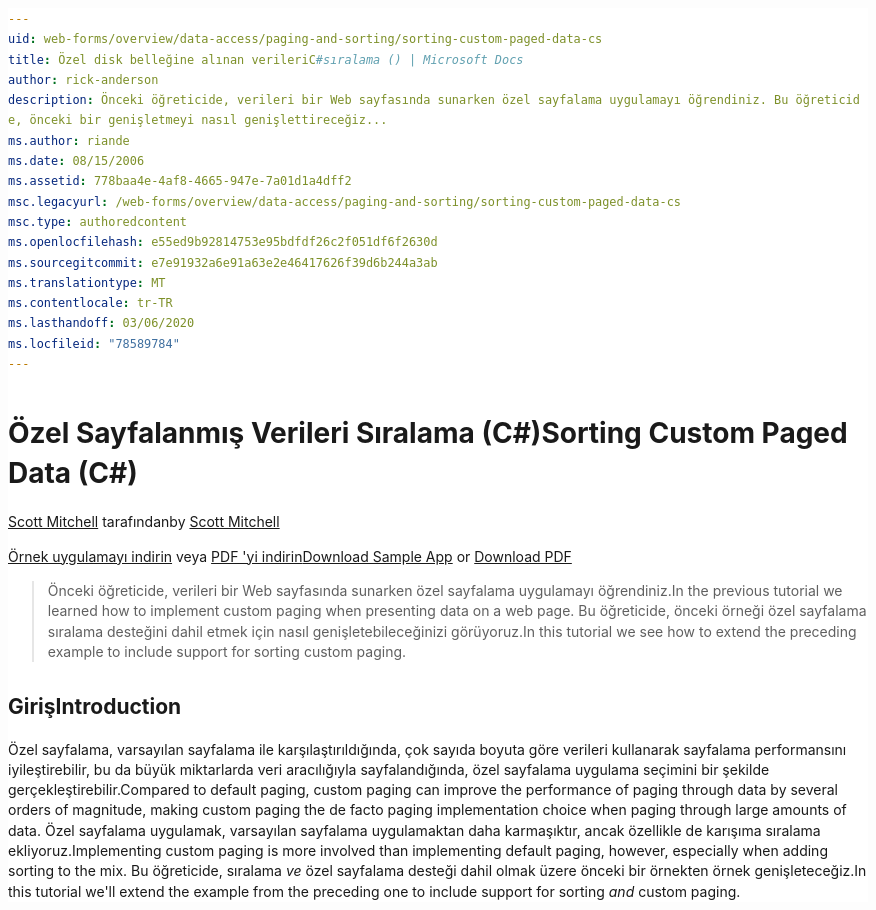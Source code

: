 ```yaml
---
uid: web-forms/overview/data-access/paging-and-sorting/sorting-custom-paged-data-cs
title: Özel disk belleğine alınan verileriC#sıralama () | Microsoft Docs
author: rick-anderson
description: Önceki öğreticide, verileri bir Web sayfasında sunarken özel sayfalama uygulamayı öğrendiniz. Bu öğreticide, önceki bir genişletmeyi nasıl genişlettireceğiz...
ms.author: riande
ms.date: 08/15/2006
ms.assetid: 778baa4e-4af8-4665-947e-7a01d1a4dff2
msc.legacyurl: /web-forms/overview/data-access/paging-and-sorting/sorting-custom-paged-data-cs
msc.type: authoredcontent
ms.openlocfilehash: e55ed9b92814753e95bdfdf26c2f051df6f2630d
ms.sourcegitcommit: e7e91932a6e91a63e2e46417626f39d6b244a3ab
ms.translationtype: MT
ms.contentlocale: tr-TR
ms.lasthandoff: 03/06/2020
ms.locfileid: "78589784"
---
```

# <a name="sorting-custom-paged-data-c"></a><span data-ttu-id="b5b56-104">Özel Sayfalanmış Verileri Sıralama (C#)</span><span class="sxs-lookup"><span data-stu-id="b5b56-104">Sorting Custom Paged Data (C#)</span></span>

<span data-ttu-id="b5b56-105">[Scott Mitchell](https://twitter.com/ScottOnWriting) tarafından</span><span class="sxs-lookup"><span data-stu-id="b5b56-105">by [Scott Mitchell](https://twitter.com/ScottOnWriting)</span></span>

<span data-ttu-id="b5b56-106">[Örnek uygulamayı indirin](https://download.microsoft.com/download/9/c/1/9c1d03ee-29ba-4d58-aa1a-f201dcc822ea/ASPNET_Data_Tutorial_26_CS.exe) veya [PDF 'yi indirin](sorting-custom-paged-data-cs/_static/datatutorial26cs1.pdf)</span><span class="sxs-lookup"><span data-stu-id="b5b56-106">[Download Sample App](https://download.microsoft.com/download/9/c/1/9c1d03ee-29ba-4d58-aa1a-f201dcc822ea/ASPNET_Data_Tutorial_26_CS.exe) or [Download PDF](sorting-custom-paged-data-cs/_static/datatutorial26cs1.pdf)</span></span>

> <span data-ttu-id="b5b56-107">Önceki öğreticide, verileri bir Web sayfasında sunarken özel sayfalama uygulamayı öğrendiniz.</span><span class="sxs-lookup"><span data-stu-id="b5b56-107">In the previous tutorial we learned how to implement custom paging when presenting data on a web page.</span></span> <span data-ttu-id="b5b56-108">Bu öğreticide, önceki örneği özel sayfalama sıralama desteğini dahil etmek için nasıl genişletebileceğinizi görüyoruz.</span><span class="sxs-lookup"><span data-stu-id="b5b56-108">In this tutorial we see how to extend the preceding example to include support for sorting custom paging.</span></span>

## <a name="introduction"></a><span data-ttu-id="b5b56-109">Giriş</span><span class="sxs-lookup"><span data-stu-id="b5b56-109">Introduction</span></span>

<span data-ttu-id="b5b56-110">Özel sayfalama, varsayılan sayfalama ile karşılaştırıldığında, çok sayıda boyuta göre verileri kullanarak sayfalama performansını iyileştirebilir, bu da büyük miktarlarda veri aracılığıyla sayfalandığında, özel sayfalama uygulama seçimini bir şekilde gerçekleştirebilir.</span><span class="sxs-lookup"><span data-stu-id="b5b56-110">Compared to default paging, custom paging can improve the performance of paging through data by several orders of magnitude, making custom paging the de facto paging implementation choice when paging through large amounts of data.</span></span> <span data-ttu-id="b5b56-111">Özel sayfalama uygulamak, varsayılan sayfalama uygulamaktan daha karmaşıktır, ancak özellikle de karışıma sıralama ekliyoruz.</span><span class="sxs-lookup"><span data-stu-id="b5b56-111">Implementing custom paging is more involved than implementing default paging, however, especially when adding sorting to the mix.</span></span> <span data-ttu-id="b5b56-112">Bu öğreticide, sıralama *ve* özel sayfalama desteği dahil olmak üzere önceki bir örnekten örnek genişleteceğiz.</span><span class="sxs-lookup"><span data-stu-id="b5b56-112">In this tutorial we'll extend the example from the preceding one to include support for sorting *and* custom paging.</span></span>
